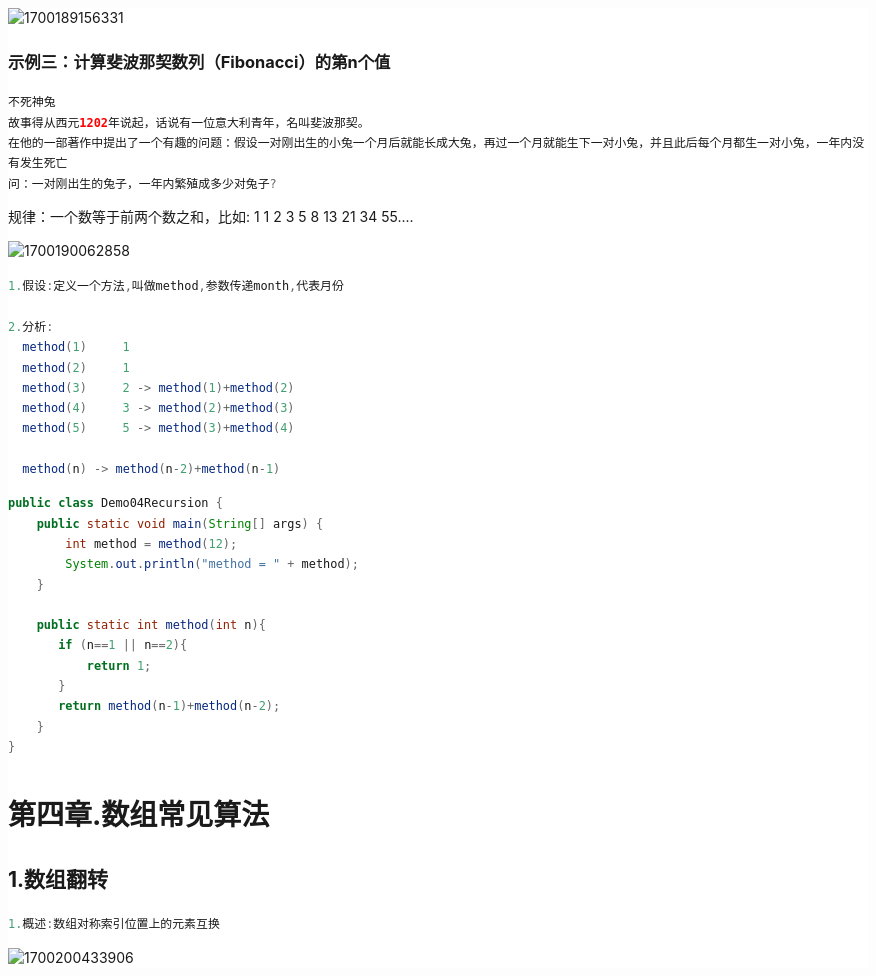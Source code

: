 ![1700189156331](https://cdn.luoyuanxiang.top/img/09.Java/1700189156331.png)

### 示例三：计算斐波那契数列（Fibonacci）的第n个值

```java
不死神兔
故事得从西元1202年说起，话说有一位意大利青年，名叫斐波那契。
在他的一部著作中提出了一个有趣的问题：假设一对刚出生的小兔一个月后就能长成大兔，再过一个月就能生下一对小兔，并且此后每个月都生一对小兔，一年内没有发生死亡
问：一对刚出生的兔子，一年内繁殖成多少对兔子? 
```

规律：一个数等于前两个数之和，比如: 1 1 2 3 5 8 13 21 34 55....  

![1700190062858](https://cdn.luoyuanxiang.top/img/09.Java/1700190062858.png)

```java
1.假设:定义一个方法,叫做method,参数传递month,代表月份
    
2.分析:
  method(1)     1
  method(2)     1
  method(3)     2 -> method(1)+method(2)
  method(4)     3 -> method(2)+method(3)
  method(5)     5 -> method(3)+method(4)   
      
  method(n) -> method(n-2)+method(n-1)
```

```java
public class Demo04Recursion {
    public static void main(String[] args) {
        int method = method(12);
        System.out.println("method = " + method);
    }

    public static int method(int n){
       if (n==1 || n==2){
           return 1;
       }
       return method(n-1)+method(n-2);
    }
}
```

# 第四章.数组常见算法

## 1.数组翻转

```java
1.概述:数组对称索引位置上的元素互换
```

![1700200433906](https://cdn.luoyuanxiang.top/img/09.Java/1700200433906.png)
